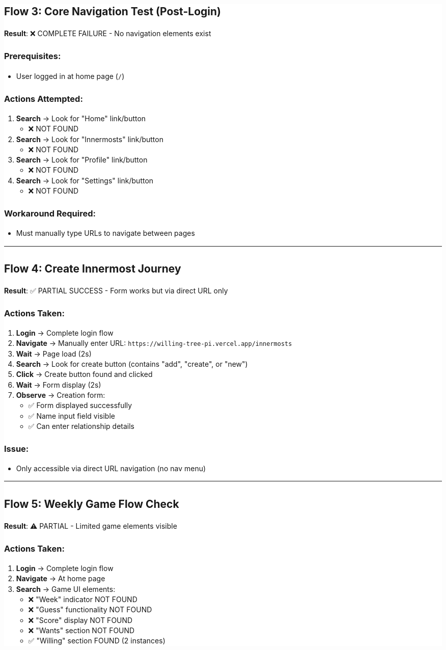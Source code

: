 ## Flow 3: Core Navigation Test (Post-Login)
**Result**: ❌ COMPLETE FAILURE - No navigation elements exist

### Prerequisites:
- User logged in at home page (`/`)

### Actions Attempted:
1. **Search** → Look for "Home" link/button
   - ❌ NOT FOUND
2. **Search** → Look for "Innermosts" link/button
   - ❌ NOT FOUND
3. **Search** → Look for "Profile" link/button
   - ❌ NOT FOUND
4. **Search** → Look for "Settings" link/button
   - ❌ NOT FOUND

### Workaround Required:
- Must manually type URLs to navigate between pages

---

## Flow 4: Create Innermost Journey
**Result**: ✅ PARTIAL SUCCESS - Form works but via direct URL only

### Actions Taken:
1. **Login** → Complete login flow
2. **Navigate** → Manually enter URL: `https://willing-tree-pi.vercel.app/innermosts`
3. **Wait** → Page load (2s)
4. **Search** → Look for create button (contains "add", "create", or "new")
5. **Click** → Create button found and clicked
6. **Wait** → Form display (2s)
7. **Observe** → Creation form:
   - ✅ Form displayed successfully
   - ✅ Name input field visible
   - ✅ Can enter relationship details

### Issue:
- Only accessible via direct URL navigation (no nav menu)

---

## Flow 5: Weekly Game Flow Check
**Result**: ⚠️ PARTIAL - Limited game elements visible

### Actions Taken:
1. **Login** → Complete login flow
2. **Navigate** → At home page
3. **Search** → Game UI elements:
   - ❌ "Week" indicator NOT FOUND
   - ❌ "Guess" functionality NOT FOUND
   - ❌ "Score" display NOT FOUND
   - ❌ "Wants" section NOT FOUND
   - ✅ "Willing" section FOUND (2 instances)
